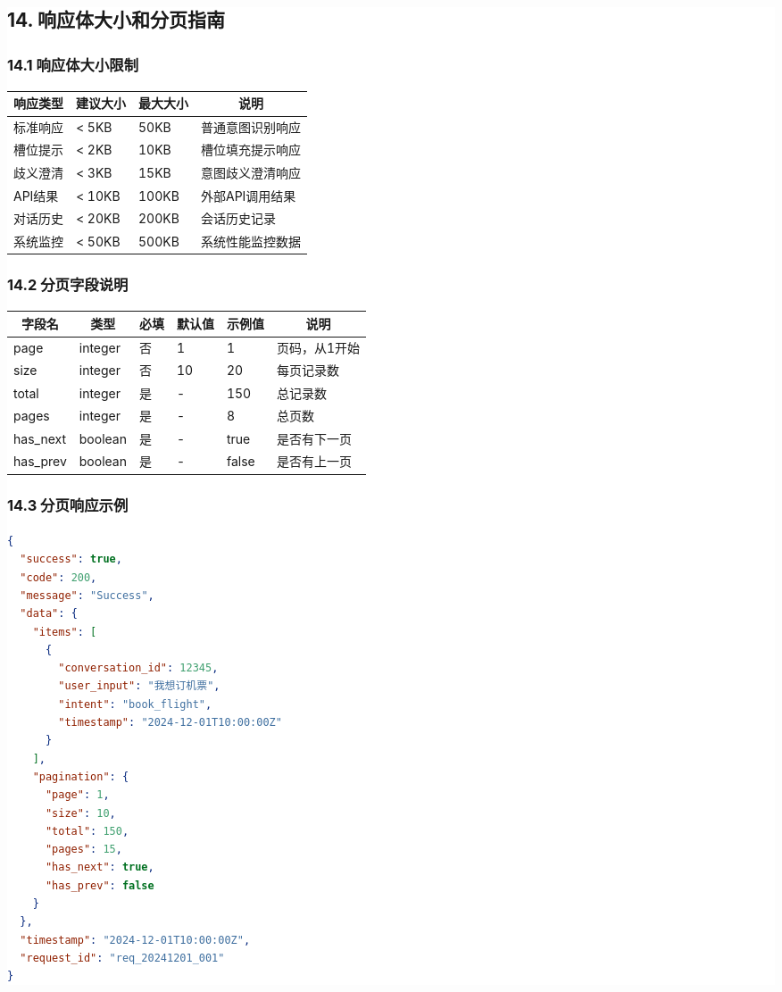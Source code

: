 ## 14. 响应体大小和分页指南

### 14.1 响应体大小限制

| 响应类型 | 建议大小 | 最大大小 | 说明 |
|----------|----------|----------|------|
| 标准响应 | < 5KB | 50KB | 普通意图识别响应 |
| 槽位提示 | < 2KB | 10KB | 槽位填充提示响应 |
| 歧义澄清 | < 3KB | 15KB | 意图歧义澄清响应 |
| API结果 | < 10KB | 100KB | 外部API调用结果 |
| 对话历史 | < 20KB | 200KB | 会话历史记录 |
| 系统监控 | < 50KB | 500KB | 系统性能监控数据 |

### 14.2 分页字段说明

| 字段名 | 类型 | 必填 | 默认值 | 示例值 | 说明 |
|--------|------|------|--------|--------|------|
| page | integer | 否 | 1 | 1 | 页码，从1开始 |
| size | integer | 否 | 10 | 20 | 每页记录数 |
| total | integer | 是 | - | 150 | 总记录数 |
| pages | integer | 是 | - | 8 | 总页数 |
| has_next | boolean | 是 | - | true | 是否有下一页 |
| has_prev | boolean | 是 | - | false | 是否有上一页 |

### 14.3 分页响应示例

```json
{
  "success": true,
  "code": 200,
  "message": "Success",
  "data": {
    "items": [
      {
        "conversation_id": 12345,
        "user_input": "我想订机票",
        "intent": "book_flight",
        "timestamp": "2024-12-01T10:00:00Z"
      }
    ],
    "pagination": {
      "page": 1,
      "size": 10,
      "total": 150,
      "pages": 15,
      "has_next": true,
      "has_prev": false
    }
  },
  "timestamp": "2024-12-01T10:00:00Z",
  "request_id": "req_20241201_001"
}
```
